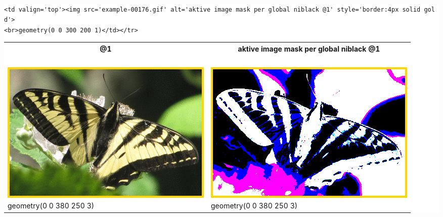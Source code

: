    <td valign='top'><img src='example-00176.gif' alt='aktive image mask per global niblack @1' style='border:4px solid gold'>
    <br>geometry(0 0 300 200 1)</td></tr>
</table>

<a name='image_mask_per_global_niblack__examples__e2'></a><table>
<tr><th>@1
    <br>&nbsp;</th>
    <th>aktive image mask per global niblack @1
    <br>&nbsp;</th></tr>
<tr><td valign='top'><img src='example-00177.gif' alt='@1' style='border:4px solid gold'>
    <br>geometry(0 0 380 250 3)</td>
    <td valign='top'><img src='example-00178.gif' alt='aktive image mask per global niblack @1' style='border:4px solid gold'>
    <br>geometry(0 0 380 250 3)</td></tr>
</table>
